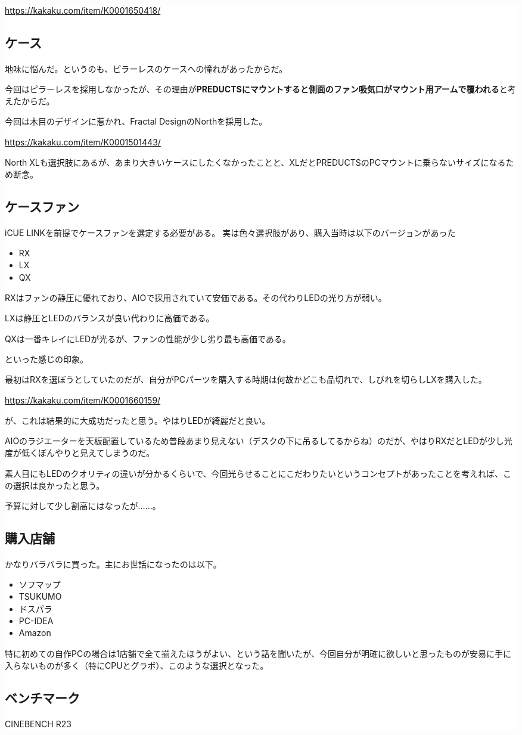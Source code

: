 https://kakaku.com/item/K0001650418/

## ケース

地味に悩んだ。というのも、ピラーレスのケースへの憧れがあったからだ。

今回はピラーレスを採用しなかったが、その理由が**PREDUCTSにマウントすると側面のファン吸気口がマウント用アームで覆われる**と考えたからだ。

今回は木目のデザインに惹かれ、Fractal DesignのNorthを採用した。

https://kakaku.com/item/K0001501443/

North XLも選択肢にあるが、あまり大きいケースにしたくなかったことと、XLだとPREDUCTSのPCマウントに乗らないサイズになるため断念。

## ケースファン

iCUE LINKを前提でケースファンを選定する必要がある。
実は色々選択肢があり、購入当時は以下のバージョンがあった

- RX
- LX
- QX

RXはファンの静圧に優れており、AIOで採用されていて安価である。その代わりLEDの光り方が弱い。

LXは静圧とLEDのバランスが良い代わりに高価である。

QXは一番キレイにLEDが光るが、ファンの性能が少し劣り最も高価である。

といった感じの印象。

最初はRXを選ぼうとしていたのだが、自分がPCパーツを購入する時期は何故かどこも品切れで、しびれを切らしLXを購入した。

https://kakaku.com/item/K0001660159/

が、これは結果的に大成功だったと思う。やはりLEDが綺麗だと良い。

AIOのラジエーターを天板配置しているため普段あまり見えない（デスクの下に吊るしてるからね）のだが、やはりRXだとLEDが少し光度が低くぼんやりと見えてしまうのだ。

素人目にもLEDのクオリティの違いが分かるくらいで、今回光らせることにこだわりたいというコンセプトがあったことを考えれば、この選択は良かったと思う。

予算に対して少し割高にはなったが……。

## 購入店舗

かなりバラバラに買った。主にお世話になったのは以下。

- ソフマップ
- TSUKUMO
- ドスパラ
- PC-IDEA
- Amazon

特に初めての自作PCの場合は1店舗で全て揃えたほうがよい、という話を聞いたが、今回自分が明確に欲しいと思ったものが安易に手に入らないものが多く（特にCPUとグラボ）、このような選択となった。

## ベンチマーク

CINEBENCH R23
